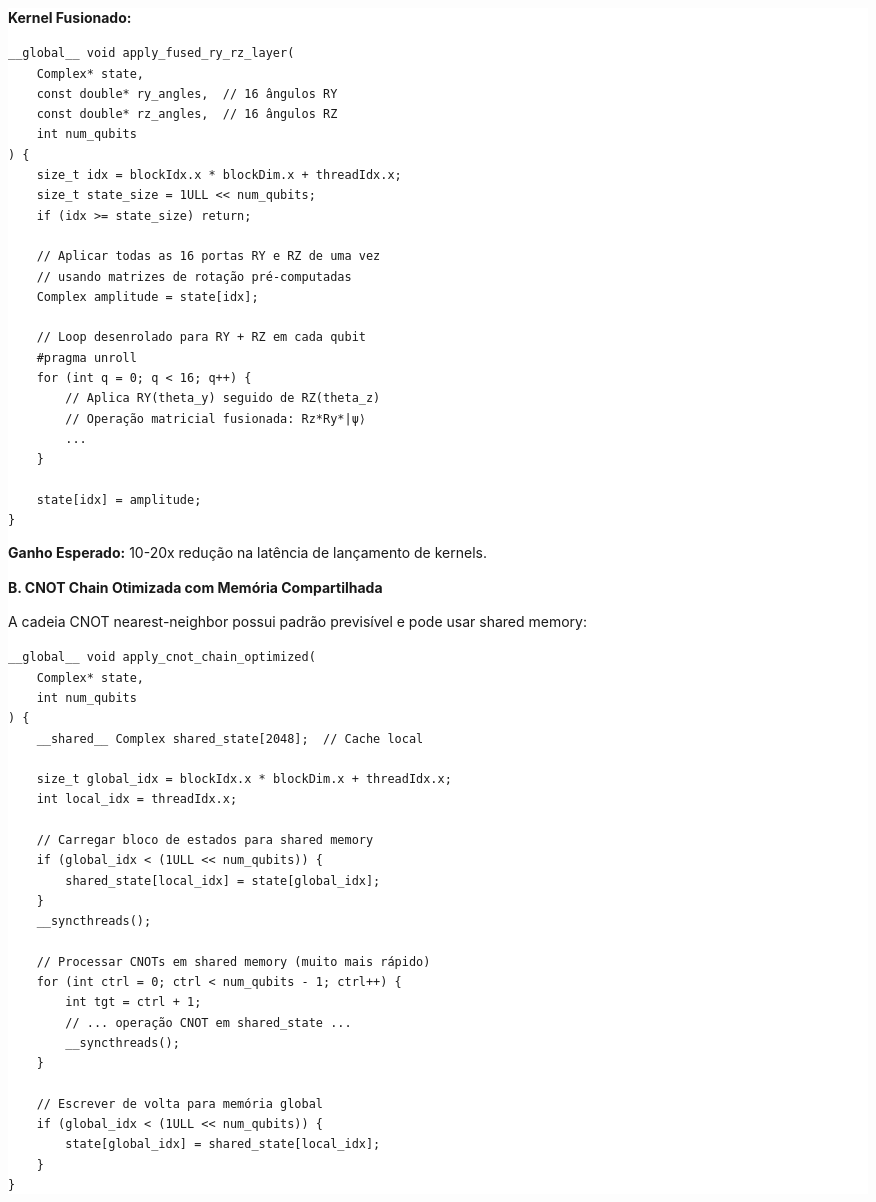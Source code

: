 **Kernel Fusionado:**
```cuda
__global__ void apply_fused_ry_rz_layer(
    Complex* state, 
    const double* ry_angles,  // 16 ângulos RY
    const double* rz_angles,  // 16 ângulos RZ
    int num_qubits
) {
    size_t idx = blockIdx.x * blockDim.x + threadIdx.x;
    size_t state_size = 1ULL << num_qubits;
    if (idx >= state_size) return;

    // Aplicar todas as 16 portas RY e RZ de uma vez
    // usando matrizes de rotação pré-computadas
    Complex amplitude = state[idx];
    
    // Loop desenrolado para RY + RZ em cada qubit
    #pragma unroll
    for (int q = 0; q < 16; q++) {
        // Aplica RY(theta_y) seguido de RZ(theta_z)
        // Operação matricial fusionada: Rz*Ry*|ψ⟩
        ...
    }
    
    state[idx] = amplitude;
}
```

**Ganho Esperado:** 10-20x redução na latência de lançamento de kernels.

**B. CNOT Chain Otimizada com Memória Compartilhada**

A cadeia CNOT nearest-neighbor possui padrão previsível e pode usar shared memory:

```cuda
__global__ void apply_cnot_chain_optimized(
    Complex* state, 
    int num_qubits
) {
    __shared__ Complex shared_state[2048];  // Cache local
    
    size_t global_idx = blockIdx.x * blockDim.x + threadIdx.x;
    int local_idx = threadIdx.x;
    
    // Carregar bloco de estados para shared memory
    if (global_idx < (1ULL << num_qubits)) {
        shared_state[local_idx] = state[global_idx];
    }
    __syncthreads();
    
    // Processar CNOTs em shared memory (muito mais rápido)
    for (int ctrl = 0; ctrl < num_qubits - 1; ctrl++) {
        int tgt = ctrl + 1;
        // ... operação CNOT em shared_state ...
        __syncthreads();
    }
    
    // Escrever de volta para memória global
    if (global_idx < (1ULL << num_qubits)) {
        state[global_idx] = shared_state[local_idx];
    }
}
```
